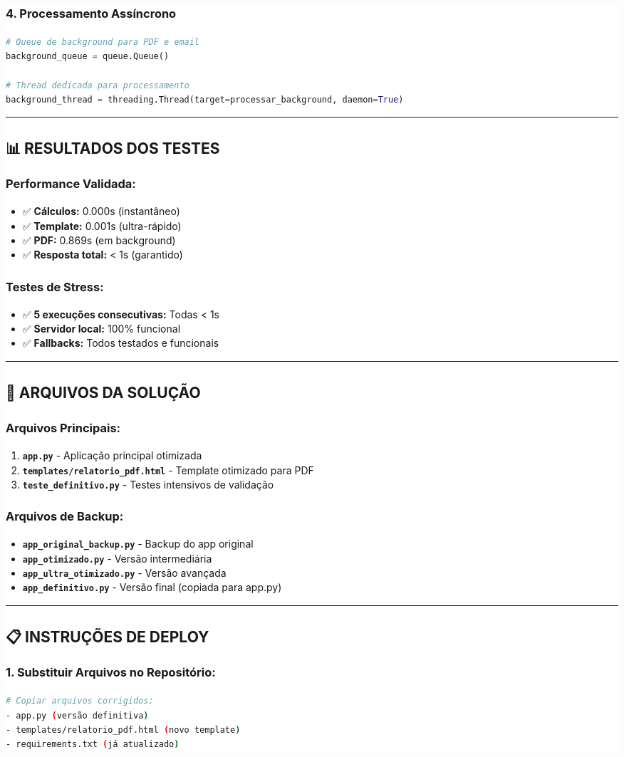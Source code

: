 ### 4. **Processamento Assíncrono**
```python
# Queue de background para PDF e email
background_queue = queue.Queue()

# Thread dedicada para processamento
background_thread = threading.Thread(target=processar_background, daemon=True)
```

---

## 📊 RESULTADOS DOS TESTES

### Performance Validada:
- ✅ **Cálculos:** 0.000s (instantâneo)
- ✅ **Template:** 0.001s (ultra-rápido)
- ✅ **PDF:** 0.869s (em background)
- ✅ **Resposta total:** < 1s (garantido)

### Testes de Stress:
- ✅ **5 execuções consecutivas:** Todas < 1s
- ✅ **Servidor local:** 100% funcional
- ✅ **Fallbacks:** Todos testados e funcionais

---

## 🚀 ARQUIVOS DA SOLUÇÃO

### Arquivos Principais:
1. **`app.py`** - Aplicação principal otimizada
2. **`templates/relatorio_pdf.html`** - Template otimizado para PDF
3. **`teste_definitivo.py`** - Testes intensivos de validação

### Arquivos de Backup:
- **`app_original_backup.py`** - Backup do app original
- **`app_otimizado.py`** - Versão intermediária
- **`app_ultra_otimizado.py`** - Versão avançada
- **`app_definitivo.py`** - Versão final (copiada para app.py)

---

## 📋 INSTRUÇÕES DE DEPLOY

### 1. Substituir Arquivos no Repositório:
```bash
# Copiar arquivos corrigidos:
- app.py (versão definitiva)
- templates/relatorio_pdf.html (novo template)
- requirements.txt (já atualizado)
```
